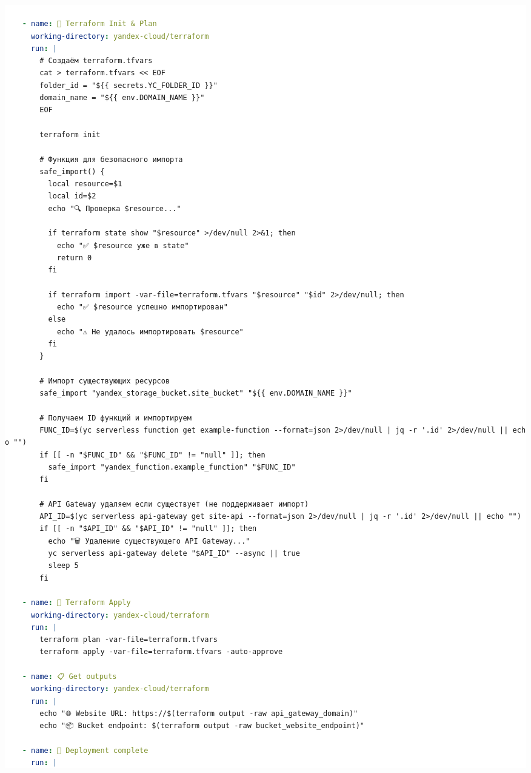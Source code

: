 ```yaml

    - name: 🔧 Terraform Init & Plan
      working-directory: yandex-cloud/terraform
      run: |
        # Создаём terraform.tfvars
        cat > terraform.tfvars << EOF
        folder_id = "${{ secrets.YC_FOLDER_ID }}"
        domain_name = "${{ env.DOMAIN_NAME }}"
        EOF
        
        terraform init
        
        # Функция для безопасного импорта
        safe_import() {
          local resource=$1
          local id=$2
          echo "🔍 Проверка $resource..."
          
          if terraform state show "$resource" >/dev/null 2>&1; then
            echo "✅ $resource уже в state"
            return 0
          fi
          
          if terraform import -var-file=terraform.tfvars "$resource" "$id" 2>/dev/null; then
            echo "✅ $resource успешно импортирован"
          else
            echo "⚠️ Не удалось импортировать $resource"
          fi
        }
        
        # Импорт существующих ресурсов
        safe_import "yandex_storage_bucket.site_bucket" "${{ env.DOMAIN_NAME }}"
        
        # Получаем ID функций и импортируем
        FUNC_ID=$(yc serverless function get example-function --format=json 2>/dev/null | jq -r '.id' 2>/dev/null || echo "")
        if [[ -n "$FUNC_ID" && "$FUNC_ID" != "null" ]]; then
          safe_import "yandex_function.example_function" "$FUNC_ID"
        fi
        
        # API Gateway удаляем если существует (не поддерживает импорт)
        API_ID=$(yc serverless api-gateway get site-api --format=json 2>/dev/null | jq -r '.id' 2>/dev/null || echo "")
        if [[ -n "$API_ID" && "$API_ID" != "null" ]]; then
          echo "🗑️ Удаление существующего API Gateway..."
          yc serverless api-gateway delete "$API_ID" --async || true
          sleep 5
        fi

    - name: 🚀 Terraform Apply
      working-directory: yandex-cloud/terraform
      run: |
        terraform plan -var-file=terraform.tfvars
        terraform apply -var-file=terraform.tfvars -auto-approve

    - name: 📋 Get outputs
      working-directory: yandex-cloud/terraform
      run: |
        echo "🌐 Website URL: https://$(terraform output -raw api_gateway_domain)"
        echo "📦 Bucket endpoint: $(terraform output -raw bucket_website_endpoint)"

    - name: 🎉 Deployment complete
      run: |
```